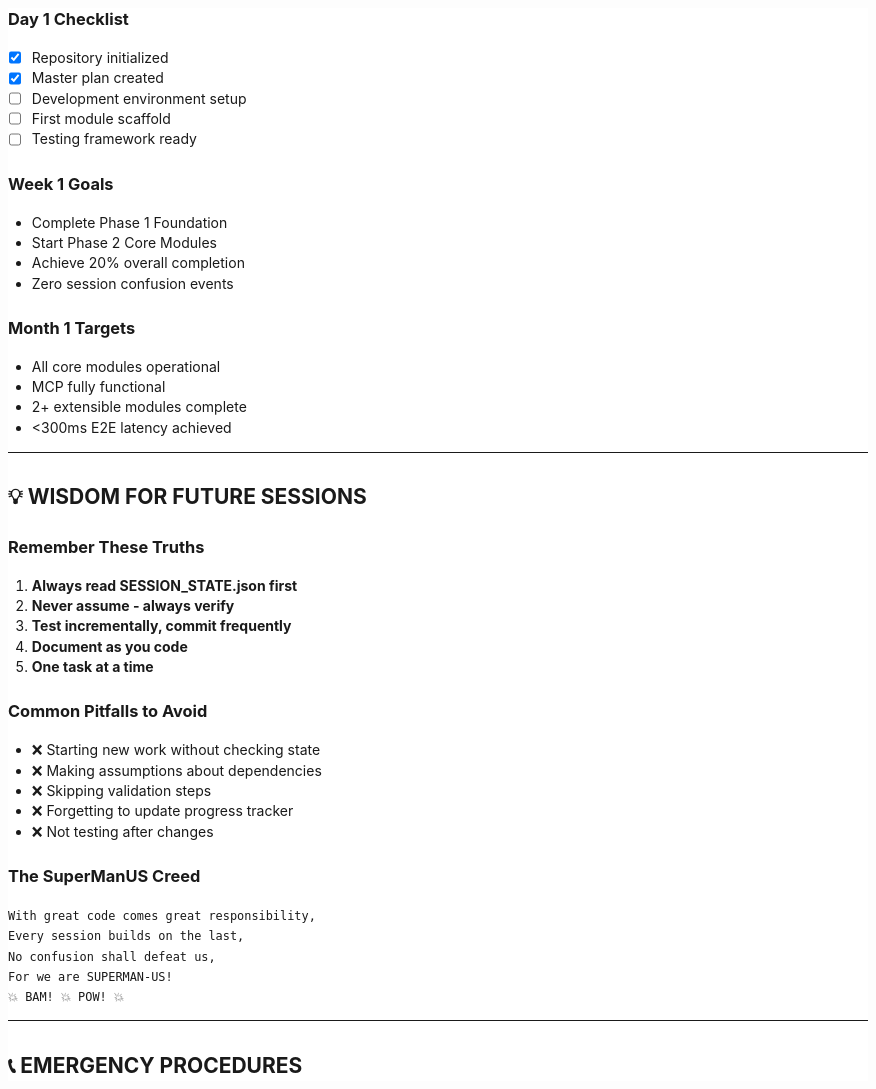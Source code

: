 ### Day 1 Checklist
- [x] Repository initialized
- [x] Master plan created
- [ ] Development environment setup
- [ ] First module scaffold
- [ ] Testing framework ready

### Week 1 Goals
- Complete Phase 1 Foundation
- Start Phase 2 Core Modules
- Achieve 20% overall completion
- Zero session confusion events

### Month 1 Targets
- All core modules operational
- MCP fully functional
- 2+ extensible modules complete
- <300ms E2E latency achieved

---

## 💡 WISDOM FOR FUTURE SESSIONS

### Remember These Truths
1. **Always read SESSION_STATE.json first**
2. **Never assume - always verify**
3. **Test incrementally, commit frequently**
4. **Document as you code**
5. **One task at a time**

### Common Pitfalls to Avoid
- ❌ Starting new work without checking state
- ❌ Making assumptions about dependencies
- ❌ Skipping validation steps
- ❌ Forgetting to update progress tracker
- ❌ Not testing after changes

### The SuperManUS Creed
```
With great code comes great responsibility,
Every session builds on the last,
No confusion shall defeat us,
For we are SUPERMAN-US!
💥 BAM! 💥 POW! 💥
```

---

## 📞 EMERGENCY PROCEDURES
